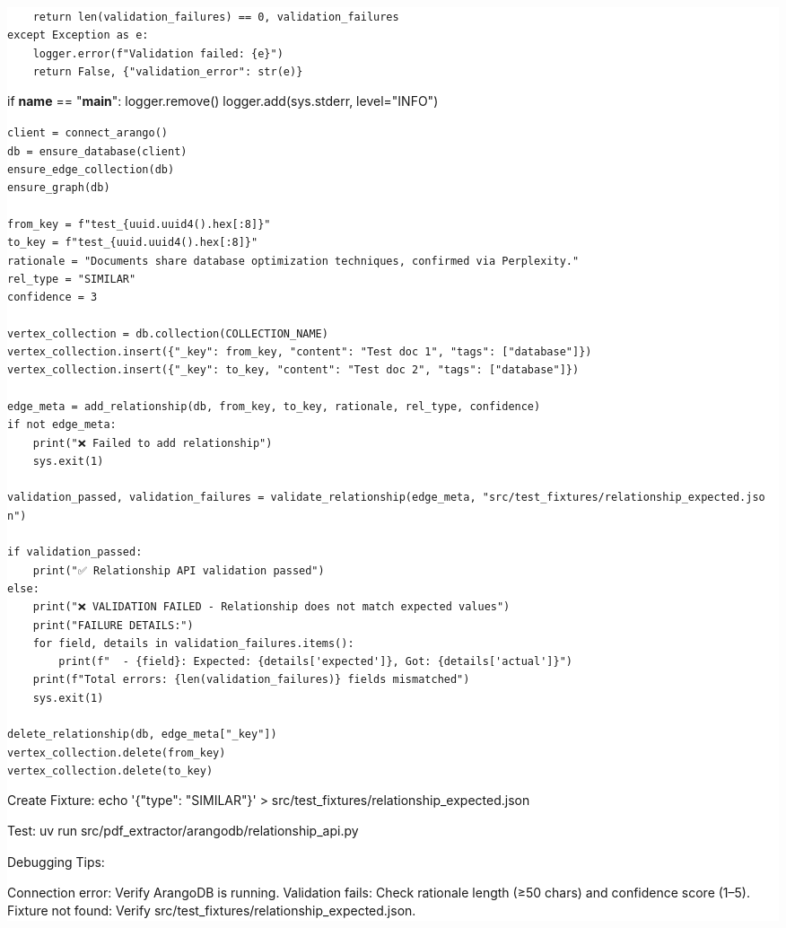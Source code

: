         return len(validation_failures) == 0, validation_failures
    except Exception as e:
        logger.error(f"Validation failed: {e}")
        return False, {"validation_error": str(e)}

if __name__ == "__main__":
    logger.remove()
    logger.add(sys.stderr, level="INFO")
    
    client = connect_arango()
    db = ensure_database(client)
    ensure_edge_collection(db)
    ensure_graph(db)
    
    from_key = f"test_{uuid.uuid4().hex[:8]}"
    to_key = f"test_{uuid.uuid4().hex[:8]}"
    rationale = "Documents share database optimization techniques, confirmed via Perplexity."
    rel_type = "SIMILAR"
    confidence = 3
    
    vertex_collection = db.collection(COLLECTION_NAME)
    vertex_collection.insert({"_key": from_key, "content": "Test doc 1", "tags": ["database"]})
    vertex_collection.insert({"_key": to_key, "content": "Test doc 2", "tags": ["database"]})
    
    edge_meta = add_relationship(db, from_key, to_key, rationale, rel_type, confidence)
    if not edge_meta:
        print("❌ Failed to add relationship")
        sys.exit(1)
    
    validation_passed, validation_failures = validate_relationship(edge_meta, "src/test_fixtures/relationship_expected.json")
    
    if validation_passed:
        print("✅ Relationship API validation passed")
    else:
        print("❌ VALIDATION FAILED - Relationship does not match expected values")
        print("FAILURE DETAILS:")
        for field, details in validation_failures.items():
            print(f"  - {field}: Expected: {details['expected']}, Got: {details['actual']}")
        print(f"Total errors: {len(validation_failures)} fields mismatched")
        sys.exit(1)
    
    delete_relationship(db, edge_meta["_key"])
    vertex_collection.delete(from_key)
    vertex_collection.delete(to_key)

Create Fixture:
echo '{"type": "SIMILAR"}' > src/test_fixtures/relationship_expected.json

Test:
uv run src/pdf_extractor/arangodb/relationship_api.py

Debugging Tips:

Connection error: Verify ArangoDB is running.
Validation fails: Check rationale length (≥50 chars) and confidence score (1–5).
Fixture not found: Verify src/test_fixtures/relationship_expected.json.
